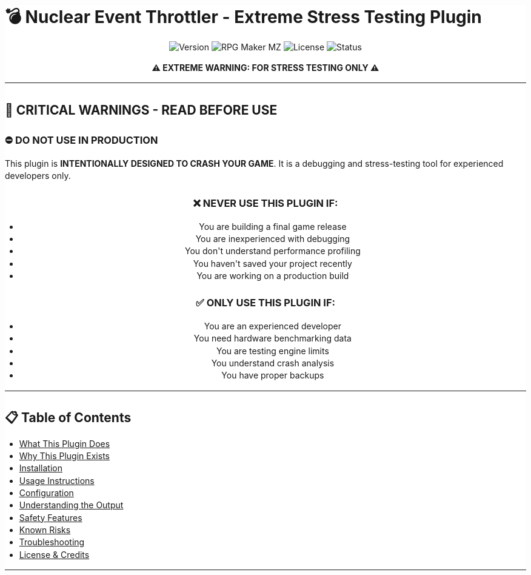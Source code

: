 # 💣 Nuclear Event Throttler - Extreme Stress Testing Plugin

<div align="center">

![Version](https://img.shields.io/badge/version-1.0.0-red.svg)
![RPG Maker MZ](https://img.shields.io/badge/RPG%20Maker-MZ-blue.svg)
![License](https://img.shields.io/badge/license-CC%20BY%204.0-green.svg)
![Status](https://img.shields.io/badge/status-TESTING%20ONLY-critical.svg)

**⚠️ EXTREME WARNING: FOR STRESS TESTING ONLY ⚠️**

</div>

---

## 🚨 CRITICAL WARNINGS - READ BEFORE USE

### ⛔ **DO NOT USE IN PRODUCTION**

This plugin is **INTENTIONALLY DESIGNED TO CRASH YOUR GAME**. It is a debugging and stress-testing tool for experienced developers only.

<div align="center">

### ❌ **NEVER** USE THIS PLUGIN IF:
- You are building a final game release
- You are inexperienced with debugging
- You don't understand performance profiling
- You haven't saved your project recently
- You are working on a production build

### ✅ **ONLY** USE THIS PLUGIN IF:
- You are an experienced developer
- You need hardware benchmarking data
- You are testing engine limits
- You understand crash analysis
- You have proper backups

</div>

---

## 📋 Table of Contents
- [What This Plugin Does](#what-this-plugin-does)
- [Why This Plugin Exists](#why-this-plugin-exists)
- [Installation](#installation)
- [Usage Instructions](#usage-instructions)
- [Configuration](#configuration)
- [Understanding the Output](#understanding-the-output)
- [Safety Features](#safety-features)
- [Known Risks](#known-risks)
- [Troubleshooting](#troubleshooting)
- [License & Credits](#-license--credits)

---